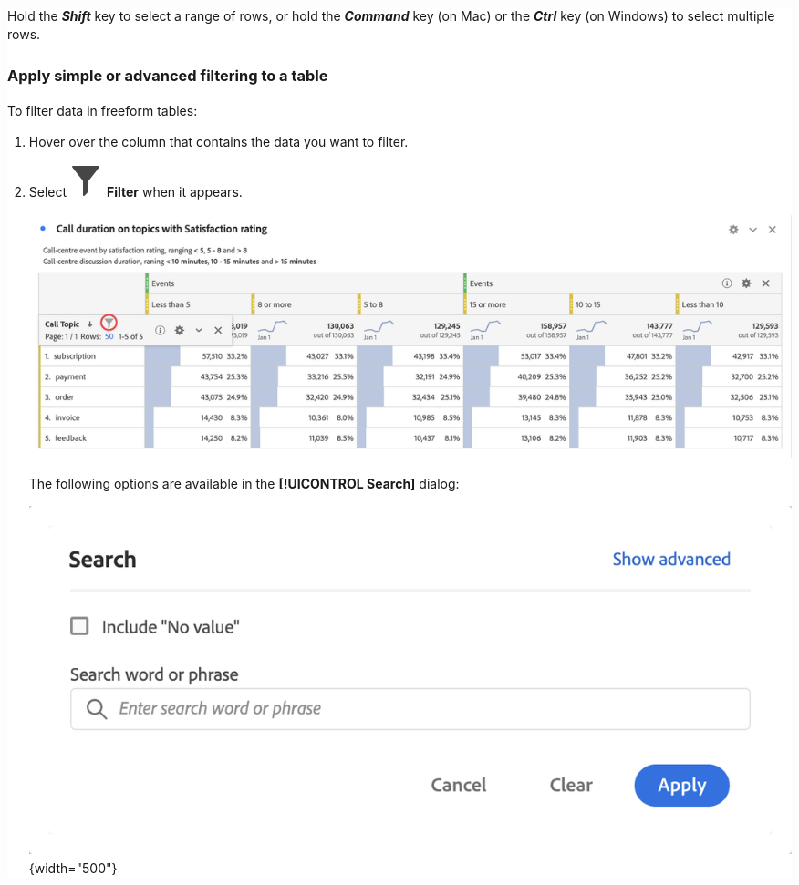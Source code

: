    Hold the ***Shift*** key to select a range of rows, or hold the ***Command*** key (on Mac) or the ***Ctrl*** key (on Windows) to select multiple rows.




### Apply simple or advanced filtering to a table
 
 To filter data in freeform tables:
 
 1. Hover over the column that contains the data you want to filter. 
 
 1. Select  ![Filter](/help/assets/icons/Filter.svg) **Filter** when it appears.

    ![Freeform table highlighting the Filter icon.](assets/table-filter-icon.png)

    The following options are available in the **[!UICONTROL Search]** dialog:

    ![Filter simple](assets/filter-simple.png){width="500"}
